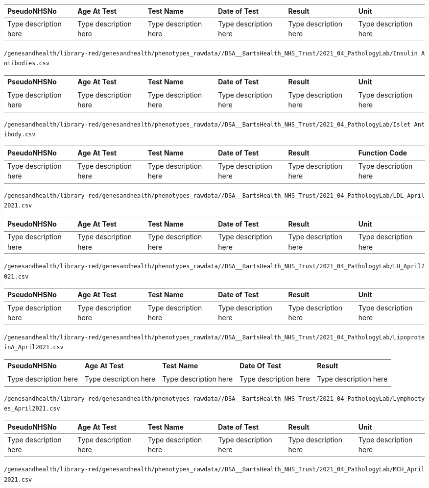 
|PseudoNHSNo           |Age At Test           |Test Name             |Date of Test          |Result                |Unit                  |
|:---------------------|:---------------------|:---------------------|:---------------------|:---------------------|:---------------------|
|Type description here |Type description here |Type description here |Type description here |Type description here |Type description here |

`/genesandhealth/library-red/genesandhealth/phenotypes_rawdata//DSA__BartsHealth_NHS_Trust/2021_04_PathologyLab/Insulin Antibodies.csv`


|PseudoNHSNo           |Age At Test           |Test Name             |Date of Test          |Result                |Unit                  |
|:---------------------|:---------------------|:---------------------|:---------------------|:---------------------|:---------------------|
|Type description here |Type description here |Type description here |Type description here |Type description here |Type description here |

`/genesandhealth/library-red/genesandhealth/phenotypes_rawdata//DSA__BartsHealth_NHS_Trust/2021_04_PathologyLab/Islet Antibody.csv`


|PseudoNHSNo           |Age At Test           |Test Name             |Date of Test          |Result                |Function Code         |
|:---------------------|:---------------------|:---------------------|:---------------------|:---------------------|:---------------------|
|Type description here |Type description here |Type description here |Type description here |Type description here |Type description here |

`/genesandhealth/library-red/genesandhealth/phenotypes_rawdata//DSA__BartsHealth_NHS_Trust/2021_04_PathologyLab/LDL_April2021.csv`


|PseudoNHSNo           |Age At Test           |Test Name             |Date of Test          |Result                |Unit                  |
|:---------------------|:---------------------|:---------------------|:---------------------|:---------------------|:---------------------|
|Type description here |Type description here |Type description here |Type description here |Type description here |Type description here |

`/genesandhealth/library-red/genesandhealth/phenotypes_rawdata//DSA__BartsHealth_NHS_Trust/2021_04_PathologyLab/LH_April2021.csv`


|PseudoNHSNo           |Age At Test           |Test Name             |Date of Test          |Result                |Unit                  |
|:---------------------|:---------------------|:---------------------|:---------------------|:---------------------|:---------------------|
|Type description here |Type description here |Type description here |Type description here |Type description here |Type description here |

`/genesandhealth/library-red/genesandhealth/phenotypes_rawdata//DSA__BartsHealth_NHS_Trust/2021_04_PathologyLab/LipoproteinA_April2021.csv`


|PseudoNHSNo           |Age At Test           |Test Name             |Date Of Test          |Result                |
|:---------------------|:---------------------|:---------------------|:---------------------|:---------------------|
|Type description here |Type description here |Type description here |Type description here |Type description here |

`/genesandhealth/library-red/genesandhealth/phenotypes_rawdata//DSA__BartsHealth_NHS_Trust/2021_04_PathologyLab/Lymphoctyes_April2021.csv`


|PseudoNHSNo           |Age At Test           |Test Name             |Date of Test          |Result                |Unit                  |
|:---------------------|:---------------------|:---------------------|:---------------------|:---------------------|:---------------------|
|Type description here |Type description here |Type description here |Type description here |Type description here |Type description here |

`/genesandhealth/library-red/genesandhealth/phenotypes_rawdata//DSA__BartsHealth_NHS_Trust/2021_04_PathologyLab/MCH_April2021.csv`
